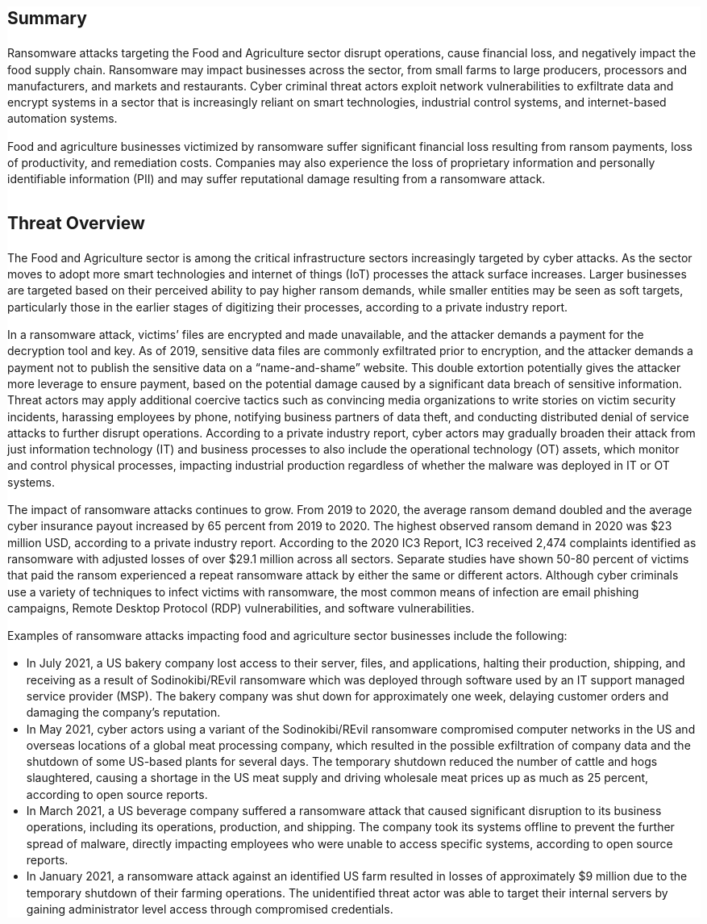 ## Summary
Ransomware attacks targeting the Food and Agriculture sector disrupt operations, cause financial loss, and negatively impact the food supply chain. Ransomware may impact businesses across the sector, from small farms to large producers, processors and manufacturers, and markets and restaurants. Cyber criminal threat actors exploit network vulnerabilities to exfiltrate data and encrypt systems in a sector that is increasingly reliant on smart technologies, industrial control systems, and internet-based automation systems.

Food and agriculture businesses victimized by ransomware suffer significant financial loss resulting from ransom payments, loss of productivity, and remediation costs. Companies may also experience the loss of proprietary information and personally identifiable information (PII) and may suffer reputational damage resulting from a ransomware attack.

## Threat Overview
The Food and Agriculture sector is among the critical infrastructure sectors increasingly targeted by cyber attacks. As the sector moves to adopt more smart technologies and internet of things (IoT) processes the attack surface increases. Larger businesses are targeted based on their perceived ability to pay higher ransom demands, while smaller entities may be seen as soft targets, particularly those in the earlier stages of digitizing their processes, according to a private industry report.

In a ransomware attack, victims’ files are encrypted and made unavailable, and the attacker demands a payment for the decryption tool and key. As of 2019, sensitive data files are commonly exfiltrated prior to encryption, and the attacker demands a payment not to publish the sensitive data on a “name-and-shame” website. This double extortion potentially gives the attacker more leverage to ensure payment, based on the potential damage caused by a significant data breach of sensitive information. Threat actors may apply additional coercive tactics such as convincing media organizations to write stories on victim security incidents, harassing employees by phone, notifying business partners of data theft, and conducting distributed denial of service attacks to further disrupt operations. According to a private industry report, cyber actors may gradually broaden their attack from just information technology (IT) and business processes to also include the operational technology (OT) assets, which monitor and control physical processes, impacting industrial production regardless of whether the malware was deployed in IT or OT systems.

The impact of ransomware attacks continues to grow. From 2019 to 2020, the average ransom demand doubled and the average cyber insurance payout increased by 65 percent from 2019 to 2020. The highest observed ransom demand in 2020 was $23 million USD, according to a private industry report. According to the 2020 IC3 Report, IC3 received 2,474 complaints identified as ransomware with adjusted losses of over $29.1 million across all sectors. Separate studies have shown 50-80 percent of victims that paid the ransom experienced a repeat ransomware attack by either the same or different actors. Although cyber criminals use a variety of techniques to infect victims with ransomware, the most common means of infection are email phishing campaigns, Remote Desktop Protocol (RDP) vulnerabilities, and software vulnerabilities.

Examples of ransomware attacks impacting food and agriculture sector businesses include the following:

- In July 2021, a US bakery company lost access to their server, files, and applications, halting their production, shipping, and receiving as a result of Sodinokibi/REvil ransomware which was deployed through software used by an IT support managed service provider (MSP). The bakery company was shut down for approximately one week, delaying customer orders and damaging the company’s reputation.
- In May 2021, cyber actors using a variant of the Sodinokibi/REvil ransomware compromised computer networks in the US and overseas locations of a global meat processing company, which resulted in the possible exfiltration of company data and the shutdown of some US-based plants for several days. The temporary shutdown reduced the number of cattle and hogs slaughtered, causing a shortage in the US meat supply and driving wholesale meat prices up as much as 25 percent, according to open source reports.
- In March 2021, a US beverage company suffered a ransomware attack that caused significant disruption to its business operations, including its operations, production, and shipping. The company took its systems offline to prevent the further spread of malware, directly impacting employees who were unable to access specific systems, according to open source reports.
- In January 2021, a ransomware attack against an identified US farm resulted in losses of approximately $9 million due to the temporary shutdown of their farming operations. The unidentified threat actor was able to target their internal servers by gaining administrator level access through compromised credentials.
